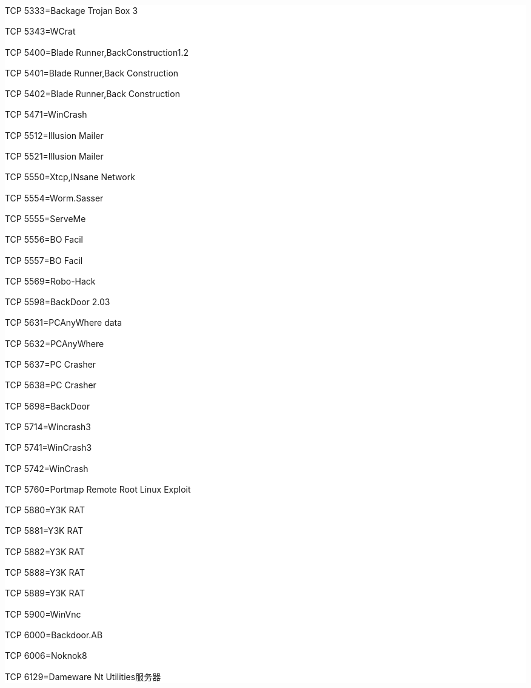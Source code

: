 TCP 5333=Backage Trojan Box 3

TCP 5343=WCrat

TCP 5400=Blade Runner,BackConstruction1.2

TCP 5401=Blade Runner,Back Construction

TCP 5402=Blade Runner,Back Construction

TCP 5471=WinCrash

TCP 5512=Illusion Mailer

TCP 5521=Illusion Mailer

TCP 5550=Xtcp,INsane Network

TCP 5554=Worm.Sasser

TCP 5555=ServeMe

TCP 5556=BO Facil

TCP 5557=BO Facil

TCP 5569=Robo-Hack

TCP 5598=BackDoor 2.03

TCP 5631=PCAnyWhere data

TCP 5632=PCAnyWhere

TCP 5637=PC Crasher

TCP 5638=PC Crasher

TCP 5698=BackDoor

TCP 5714=Wincrash3

TCP 5741=WinCrash3

TCP 5742=WinCrash

TCP 5760=Portmap Remote Root Linux Exploit

TCP 5880=Y3K RAT

TCP 5881=Y3K RAT

TCP 5882=Y3K RAT

TCP 5888=Y3K RAT

TCP 5889=Y3K RAT

TCP 5900=WinVnc

TCP 6000=Backdoor.AB

TCP 6006=Noknok8

TCP 6129=Dameware Nt Utilities服务器
